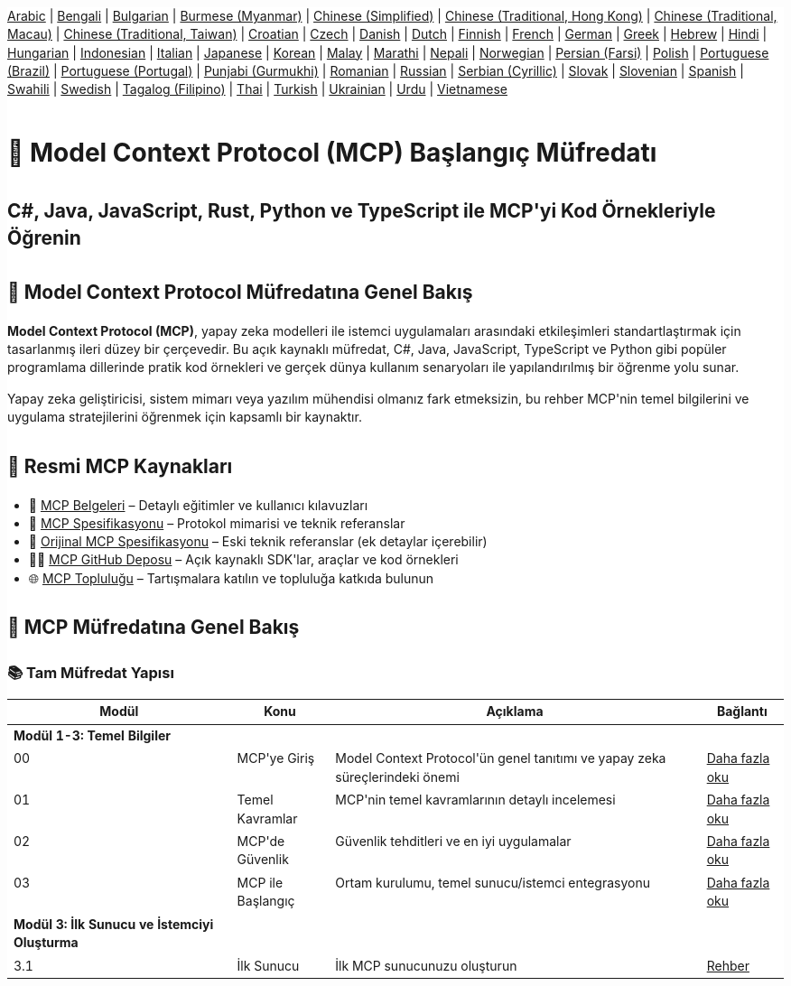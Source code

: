 [Arabic](../ar/README.md) | [Bengali](../bn/README.md) | [Bulgarian](../bg/README.md) | [Burmese (Myanmar)](../my/README.md) | [Chinese (Simplified)](../zh/README.md) | [Chinese (Traditional, Hong Kong)](../hk/README.md) | [Chinese (Traditional, Macau)](../mo/README.md) | [Chinese (Traditional, Taiwan)](../tw/README.md) | [Croatian](../hr/README.md) | [Czech](../cs/README.md) | [Danish](../da/README.md) | [Dutch](../nl/README.md) | [Finnish](../fi/README.md) | [French](../fr/README.md) | [German](../de/README.md) | [Greek](../el/README.md) | [Hebrew](../he/README.md) | [Hindi](../hi/README.md) | [Hungarian](../hu/README.md) | [Indonesian](../id/README.md) | [Italian](../it/README.md) | [Japanese](../ja/README.md) | [Korean](../ko/README.md) | [Malay](../ms/README.md) | [Marathi](../mr/README.md) | [Nepali](../ne/README.md) | [Norwegian](../no/README.md) | [Persian (Farsi)](../fa/README.md) | [Polish](../pl/README.md) | [Portuguese (Brazil)](../br/README.md) | [Portuguese (Portugal)](../pt/README.md) | [Punjabi (Gurmukhi)](../pa/README.md) | [Romanian](../ro/README.md) | [Russian](../ru/README.md) | [Serbian (Cyrillic)](../sr/README.md) | [Slovak](../sk/README.md) | [Slovenian](../sl/README.md) | [Spanish](../es/README.md) | [Swahili](../sw/README.md) | [Swedish](../sv/README.md) | [Tagalog (Filipino)](../tl/README.md) | [Thai](../th/README.md) | [Turkish](./README.md) | [Ukrainian](../uk/README.md) | [Urdu](../ur/README.md) | [Vietnamese](../vi/README.md)

# 🚀 Model Context Protocol (MCP) Başlangıç Müfredatı

## **C#, Java, JavaScript, Rust, Python ve TypeScript ile MCP'yi Kod Örnekleriyle Öğrenin**

## 🧠 Model Context Protocol Müfredatına Genel Bakış

**Model Context Protocol (MCP)**, yapay zeka modelleri ile istemci uygulamaları arasındaki etkileşimleri standartlaştırmak için tasarlanmış ileri düzey bir çerçevedir. Bu açık kaynaklı müfredat, C#, Java, JavaScript, TypeScript ve Python gibi popüler programlama dillerinde pratik kod örnekleri ve gerçek dünya kullanım senaryoları ile yapılandırılmış bir öğrenme yolu sunar.

Yapay zeka geliştiricisi, sistem mimarı veya yazılım mühendisi olmanız fark etmeksizin, bu rehber MCP'nin temel bilgilerini ve uygulama stratejilerini öğrenmek için kapsamlı bir kaynaktır.

## 🔗 Resmi MCP Kaynakları

- 📘 [MCP Belgeleri](https://modelcontextprotocol.io/) – Detaylı eğitimler ve kullanıcı kılavuzları  
- 📜 [MCP Spesifikasyonu](https://modelcontextprotocol.io/docs/) – Protokol mimarisi ve teknik referanslar  
- 📜 [Orijinal MCP Spesifikasyonu](https://spec.modelcontextprotocol.io/) – Eski teknik referanslar (ek detaylar içerebilir)  
- 🧑‍💻 [MCP GitHub Deposu](https://github.com/modelcontextprotocol) – Açık kaynaklı SDK'lar, araçlar ve kod örnekleri  
- 🌐 [MCP Topluluğu](https://github.com/orgs/modelcontextprotocol/discussions) – Tartışmalara katılın ve topluluğa katkıda bulunun  

## 🧭 MCP Müfredatına Genel Bakış

### 📚 Tam Müfredat Yapısı

| Modül | Konu | Açıklama | Bağlantı |
|-------|------|----------|----------|
| **Modül 1-3: Temel Bilgiler** | | | |
| 00 | MCP'ye Giriş | Model Context Protocol'ün genel tanıtımı ve yapay zeka süreçlerindeki önemi | [Daha fazla oku](./00-Introduction/README.md) |
| 01 | Temel Kavramlar | MCP'nin temel kavramlarının detaylı incelemesi | [Daha fazla oku](./01-CoreConcepts/README.md) |
| 02 | MCP'de Güvenlik | Güvenlik tehditleri ve en iyi uygulamalar | [Daha fazla oku](./02-Security/README.md) |
| 03 | MCP ile Başlangıç | Ortam kurulumu, temel sunucu/istemci entegrasyonu | [Daha fazla oku](./03-GettingStarted/README.md) |
| **Modül 3: İlk Sunucu ve İstemciyi Oluşturma** | | | |
| 3.1 | İlk Sunucu | İlk MCP sunucunuzu oluşturun | [Rehber](./03-GettingStarted/01-first-server/README.md) |